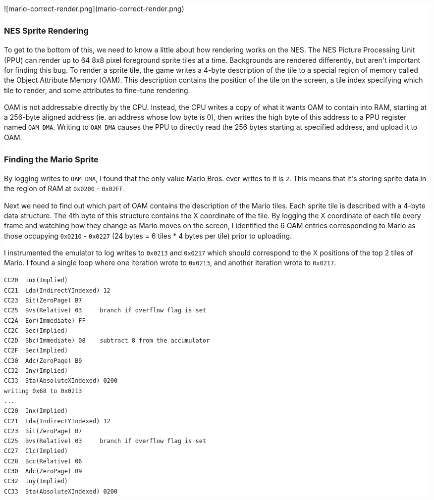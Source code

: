 <div class="mario-render">
![mario-correct-render.png](mario-correct-render.png)
</div>

### NES Sprite Rendering

To get to the bottom of this, we need to know a little about how rendering works
on the NES. The NES Picture Processing Unit (PPU) can render up to 64 8x8
pixel foreground sprite tiles at a time. Backgrounds are rendered differently,
but aren't important for finding this bug. To render a sprite tile, the game
writes a 4-byte description of the tile to a special region of memory called the
Object Attribute Memory (OAM). This description contains the position of the
tile on the screen, a tile index specifying which tile to render, and some
attributes to fine-tune rendering.

OAM is not addressable directly by the CPU. Instead, the CPU writes a copy of
what it wants OAM to contain into RAM, starting at a 256-byte aligned address (ie. an
address whose low byte is 0), then writes the high byte of this address to a PPU
register named `OAM DMA`. Writing to `OAM DMA` causes the PPU to directly read the
256 bytes starting at specified address, and upload it to OAM.

### Finding the Mario Sprite

By logging writes to `OAM DMA`, I found that the only value Mario Bros. ever
writes to it is `2`. This means that it's storing sprite data in the region of
RAM at `0x0200` - `0x02FF`.

Next we need to find out which part of OAM contains the description of the Mario
tiles. Each sprite tile is described with a 4-byte data structure. The 4th byte
of this structure contains the X coordinate of the tile. By logging the X
coordinate of each tile every frame and watching how they change as Mario moves
on the screen, I identified the 6 OAM entries corresponding to Mario as those
occupying `0x0210` - `0x0227` (24 bytes = 6 tiles * 4 bytes per tile)
prior to uploading.

I instrumented the emulator to log writes to `0x0213` and `0x0217` which
should correspond to the X positions of the top 2 tiles of Mario.
I found a single loop where one iteration wrote to `0x0213`, and another
iteration wrote to `0x0217`.


```
CC20  Inx(Implied)
CC21  Lda(IndirectYIndexed) 12
CC23  Bit(ZeroPage) B7
CC25  Bvs(Relative) 03     branch if overflow flag is set
CC2A  Eor(Immediate) FF
CC2C  Sec(Implied)
CC2D  Sbc(Immediate) 08    subtract 8 from the accumulator
CC2F  Sec(Implied)
CC30  Adc(ZeroPage) B9
CC32  Iny(Implied)
CC33  Sta(AbsoluteXIndexed) 0200
writing 0x68 to 0x0213
...
CC20  Inx(Implied)
CC21  Lda(IndirectYIndexed) 12
CC23  Bit(ZeroPage) B7
CC25  Bvs(Relative) 03     branch if overflow flag is set
CC27  Clc(Implied)
CC28  Bcc(Relative) 06
CC30  Adc(ZeroPage) B9
CC32  Iny(Implied)
CC33  Sta(AbsoluteXIndexed) 0200
```